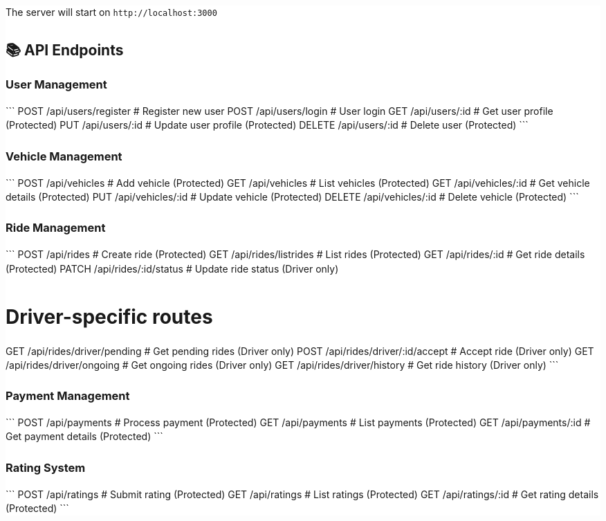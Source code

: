 The server will start on `http://localhost:3000`

## 📚 API Endpoints

### **User Management**
\`\`\`
POST   /api/users/register     # Register new user
POST   /api/users/login        # User login
GET    /api/users/:id          # Get user profile (Protected)
PUT    /api/users/:id          # Update user profile (Protected)
DELETE /api/users/:id          # Delete user (Protected)
\`\`\`

### **Vehicle Management**
\`\`\`
POST   /api/vehicles           # Add vehicle (Protected)
GET    /api/vehicles           # List vehicles (Protected)
GET    /api/vehicles/:id       # Get vehicle details (Protected)
PUT    /api/vehicles/:id       # Update vehicle (Protected)
DELETE /api/vehicles/:id       # Delete vehicle (Protected)
\`\`\`

### **Ride Management**
\`\`\`
POST   /api/rides              # Create ride (Protected)
GET    /api/rides/listrides    # List rides (Protected)
GET    /api/rides/:id          # Get ride details (Protected)
PATCH  /api/rides/:id/status   # Update ride status (Driver only)

# Driver-specific routes
GET    /api/rides/driver/pending    # Get pending rides (Driver only)
POST   /api/rides/driver/:id/accept # Accept ride (Driver only)
GET    /api/rides/driver/ongoing    # Get ongoing rides (Driver only)
GET    /api/rides/driver/history    # Get ride history (Driver only)
\`\`\`

### **Payment Management**
\`\`\`
POST   /api/payments           # Process payment (Protected)
GET    /api/payments           # List payments (Protected)
GET    /api/payments/:id       # Get payment details (Protected)
\`\`\`

### **Rating System**
\`\`\`
POST   /api/ratings            # Submit rating (Protected)
GET    /api/ratings            # List ratings (Protected)
GET    /api/ratings/:id        # Get rating details (Protected)
\`\`\`
